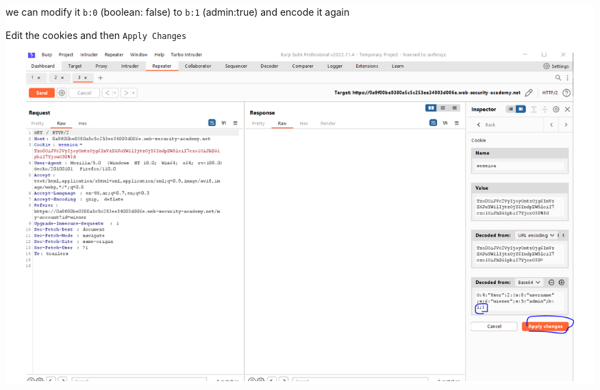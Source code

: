 we can modify it `b:0` (boolean: false) to `b:1` (admin:true) and encode it again

Edit the cookies and then `Apply Changes`

<p align="center" width="100%">
  <img src="image4.png" width="800" hight="500"/>
</p>

<p align="center" width="100%">
